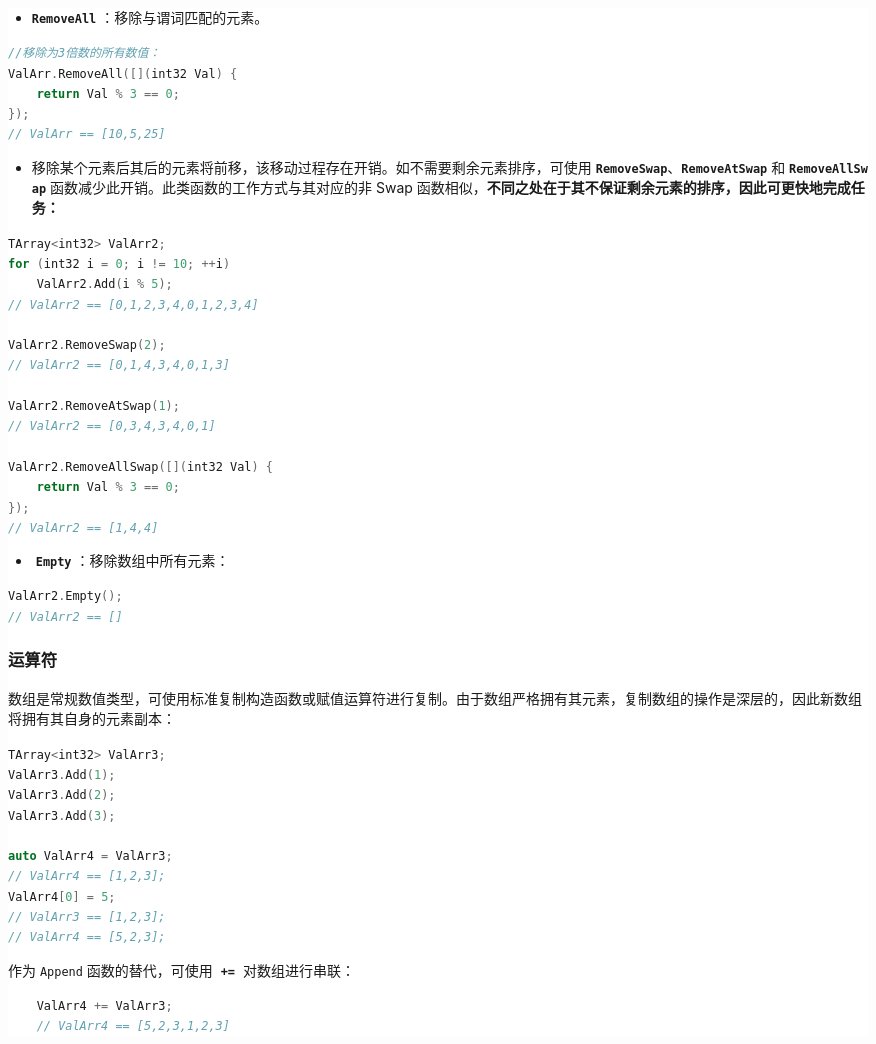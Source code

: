 - **`RemoveAll`** ：移除与谓词匹配的元素。
```c++
//移除为3倍数的所有数值：
ValArr.RemoveAll([](int32 Val) {
    return Val % 3 == 0;
});
// ValArr == [10,5,25]
```

- 移除某个元素后其后的元素将前移，该移动过程存在开销。如不需要剩余元素排序，可使用 **`RemoveSwap`**、**`RemoveAtSwap`** 和 **`RemoveAllSwap`** 函数减少此开销。此类函数的工作方式与其对应的非 Swap 函数相似，**不同之处在于其不保证剩余元素的排序，因此可更快地完成任务：**
```c++
TArray<int32> ValArr2;
for (int32 i = 0; i != 10; ++i)
    ValArr2.Add(i % 5);
// ValArr2 == [0,1,2,3,4,0,1,2,3,4]

ValArr2.RemoveSwap(2);
// ValArr2 == [0,1,4,3,4,0,1,3]

ValArr2.RemoveAtSwap(1);
// ValArr2 == [0,3,4,3,4,0,1]

ValArr2.RemoveAllSwap([](int32 Val) {
    return Val % 3 == 0;
});
// ValArr2 == [1,4,4]
```

-  **`Empty`** ：移除数组中所有元素：
```c++
ValArr2.Empty();
// ValArr2 == []
```

### 运算符

数组是常规数值类型，可使用标准复制构造函数或赋值运算符进行复制。由于数组严格拥有其元素，复制数组的操作是深层的，因此新数组将拥有其自身的元素副本：

```c++
TArray<int32> ValArr3;
ValArr3.Add(1);
ValArr3.Add(2);
ValArr3.Add(3);

auto ValArr4 = ValArr3;
// ValArr4 == [1,2,3];
ValArr4[0] = 5;
// ValArr3 == [1,2,3];
// ValArr4 == [5,2,3];
```

作为 `Append` 函数的替代，可使用  **`+=`**  对数组进行串联：

```c++
    ValArr4 += ValArr3;
    // ValArr4 == [5,2,3,1,2,3]
```
